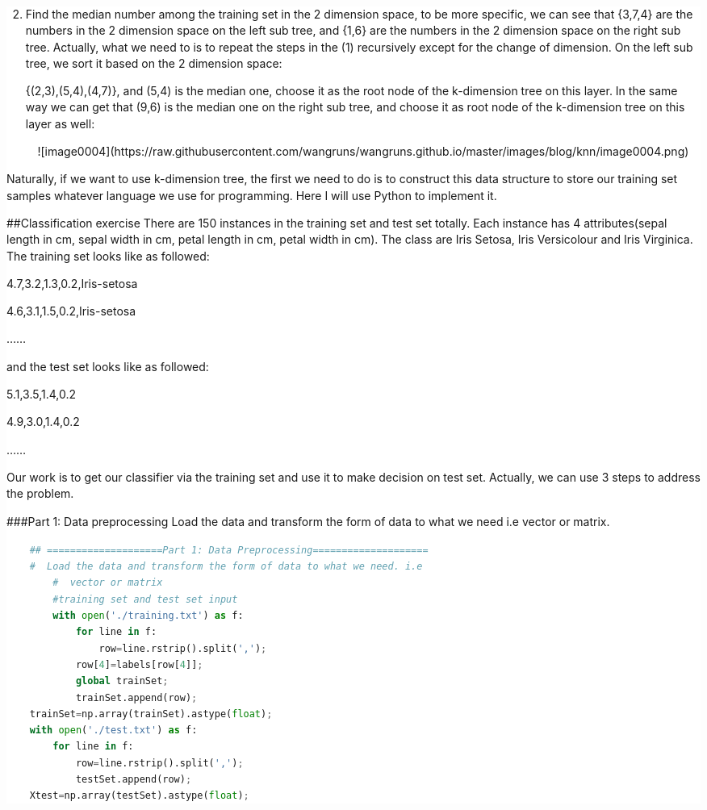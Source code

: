 
2. Find the median number among the training set in the 2 dimension space, to be more specific, we can see that {3,7,4} are the numbers in the 2 dimension space on the left sub tree, and {1,6} are the numbers in the 2 dimension space on the right sub tree. Actually, what we need to is to repeat the steps in the (1) recursively except for the change of dimension. On the left sub tree, we sort it based on the 2 dimension space:

    {(2,3),(5,4),(4,7)}, and (5,4) is the median one, choose it as the root node of the k-dimension tree on this layer. In the same way we can get that (9,6) is the median one on the right sub tree, and choose it as root node of the k-dimension tree on this layer as well:

    <center>![image0004](https://raw.githubusercontent.com/wangruns/wangruns.github.io/master/images/blog/knn/image0004.png)

Naturally, if we want to use k-dimension tree, the first we need to do is to construct this data structure to store our training set samples whatever language we use for programming. Here I will use Python to implement it.

##Classification exercise
There are 150 instances in the training set and test set totally. Each instance has 4 attributes(sepal length in cm, sepal width in cm, petal length in cm, petal width in cm). The class are Iris Setosa, Iris Versicolour and Iris Virginica. The training set looks like as followed:

4.7,3.2,1.3,0.2,Iris-setosa

4.6,3.1,1.5,0.2,Iris-setosa

……

and the test set looks like as followed:

5.1,3.5,1.4,0.2

4.9,3.0,1.4,0.2

……

Our work is to get our classifier via the training set and use it to make decision on test set. Actually, we can use 3 steps to address the problem.

###Part 1: Data preprocessing
Load the data and transform the form of data to what we need i.e vector or matrix.

```python
    ## ====================Part 1: Data Preprocessing====================
	#  Load the data and transform the form of data to what we need. i.e 
    	#  vector or matrix
    	#training set and test set input
    	with open('./training.txt') as f:
        	for line in f:
           		row=line.rstrip().split(',');
			row[4]=labels[row[4]];
			global trainSet;
			trainSet.append(row);
	trainSet=np.array(trainSet).astype(float);
	with open('./test.txt') as f:
		for line in f:
			row=line.rstrip().split(',');
			testSet.append(row);
	Xtest=np.array(testSet).astype(float);
```
